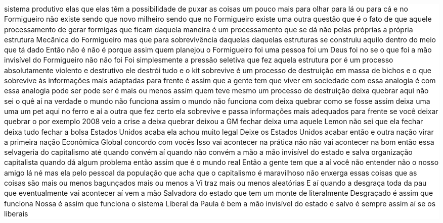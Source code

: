 sistema produtivo elas que elas têm a
possibilidade de puxar as coisas um
pouco mais para olhar para lá ou para cá
e no Formigueiro não existe sendo que
novo milheiro sendo que no Formigueiro
existe uma outra questão que é o fato de
que aquele processamento de gerar
formigas que ficam daquela maneira é um
processamento que se dá não pelas
próprias a própria estrutura Mecânica do
Formigueiro mas que para sobrevivência
daquelas daquelas estruturas se
construiu aquilo dentro do meio que tá
dado Então não é não é porque assim quem
planejou o Formigueiro foi uma pessoa
foi um Deus foi no se o que foi a mão
invisível do Formigueiro não não foi Foi
simplesmente a pressão seletiva que fez
aquela estrutura por
é um processo absolutamente violento e
destrutivo ele destrói tudo e o kit
sobrevive é um processo de destruição em
massa de bichos e o que sobrevive às
informações mais adaptadas para frente é
assim que a gente tem que viver em
sociedade com essa analogia é com essa
analogia pode ser pode ser é mais ou
menos assim quem teve mesmo um processo
de destruição deixa quebrar aqui não sei
o quê aí na verdade o mundo não funciona
assim o mundo não funciona com deixa
quebrar como se fosse assim deixa uma
uma um pet aqui no ferro e aí a outra
que fez certo ela sobrevive e passa
informações mais adequados para frente
se você deixar quebrar o por exemplo
2008 veio a crise a deixa quebrar deixou
a GM fechar deixa uma aquele Lemon não
sei que ela fechar deixa tudo fechar a
bolsa Estados Unidos acaba ela achou
muito legal Deixe os Estados Unidos
acabar então e outra nação virar a
primeira nação Econômica Global concordo
com vocês Isso vai acontecer na prática
não não vai acontecer na
bom então essa selvageria do capitalismo
até quando convém aí quando não convém a
mão a mão invisível do estado e salva
organização capitalista quando dá algum
problema então assim que é o mundo real
Então a gente tem que a aí você não
entender não o nosso amigo lá né mas ela
pelo pessoal da população que acha que o
capitalismo é maravilhoso não enxerga
essas coisas que as coisas são mais ou
menos bagunçados mais ou menos a Vi traz
mais ou menos aleatórias E aí quando a
desgraça toda da pau que eventualmente
vai acontecer aí vem a mão Salvadora do
estado que tem um monte de literalmente
Desgraçado é assim que funciona Nossa é
assim que funciona o sistema Liberal da
Paula é bem a mão invisível do estado e
salvo é sempre assim aí se os liberais
